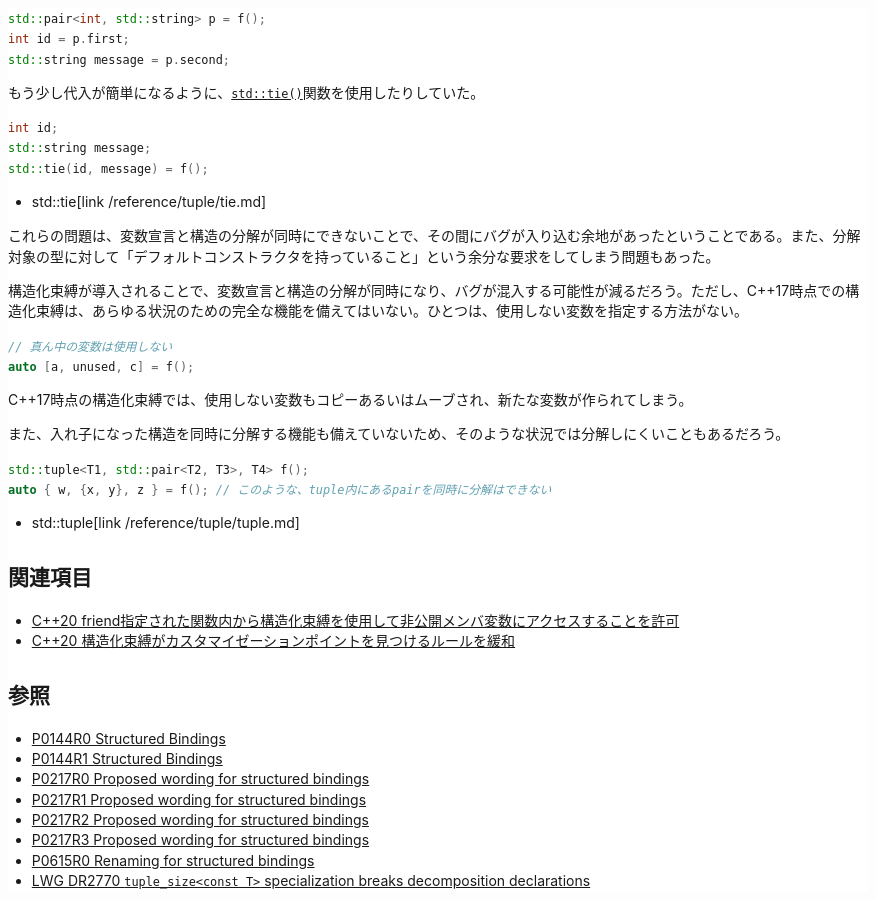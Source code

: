 ```cpp
std::pair<int, std::string> p = f();
int id = p.first;
std::string message = p.second;
```

もう少し代入が簡単になるように、[`std::tie()`](/reference/tuple/tie.md)関数を使用したりしていた。

```cpp
int id;
std::string message;
std::tie(id, message) = f();
```
* std::tie[link /reference/tuple/tie.md]

これらの問題は、変数宣言と構造の分解が同時にできないことで、その間にバグが入り込む余地があったということである。また、分解対象の型に対して「デフォルトコンストラクタを持っていること」という余分な要求をしてしまう問題もあった。

構造化束縛が導入されることで、変数宣言と構造の分解が同時になり、バグが混入する可能性が減るだろう。ただし、C++17時点での構造化束縛は、あらゆる状況のための完全な機能を備えてはいない。ひとつは、使用しない変数を指定する方法がない。

```cpp
// 真ん中の変数は使用しない
auto [a, unused, c] = f();
```

C++17時点の構造化束縛では、使用しない変数もコピーあるいはムーブされ、新たな変数が作られてしまう。

また、入れ子になった構造を同時に分解する機能も備えていないため、そのような状況では分解しにくいこともあるだろう。

```cpp
std::tuple<T1, std::pair<T2, T3>, T4> f();
auto { w, {x, y}, z } = f(); // このような、tuple内にあるpairを同時に分解はできない
```
* std::tuple[link /reference/tuple/tuple.md]


## 関連項目
- [C++20 friend指定された関数内から構造化束縛を使用して非公開メンバ変数にアクセスすることを許可](/lang/cpp20/allow_structured_bindings_to_accessible_members.md)
- [C++20 構造化束縛がカスタマイゼーションポイントを見つけるルールを緩和](/lang/cpp20/relaxing_the_structured_bindings_customization_point_finding_rules.md)


## 参照
- [P0144R0 Structured Bindings](http://www.open-std.org/jtc1/sc22/wg21/docs/papers/2015/p0144r0.pdf)
- [P0144R1 Structured Bindings](http://www.open-std.org/jtc1/sc22/wg21/docs/papers/2016/p0144r1.pdf)
- [P0217R0 Proposed wording for structured bindings](http://www.open-std.org/jtc1/sc22/wg21/docs/papers/2016/p0217r0.html)
- [P0217R1 Proposed wording for structured bindings](http://www.open-std.org/jtc1/sc22/wg21/docs/papers/2016/p0217r1.html)
- [P0217R2 Proposed wording for structured bindings](http://www.open-std.org/jtc1/sc22/wg21/docs/papers/2016/p0217r2.html)
- [P0217R3 Proposed wording for structured bindings](http://www.open-std.org/jtc1/sc22/wg21/docs/papers/2016/p0217r3.html)
- [P0615R0 Renaming for structured bindings](http://www.open-std.org/jtc1/sc22/wg21/docs/papers/2017/p0615r0.html)
- [LWG DR2770 `tuple_size<const T>` specialization breaks decomposition declarations](http://wg21.cmeerw.net/lwg/issue2770)

